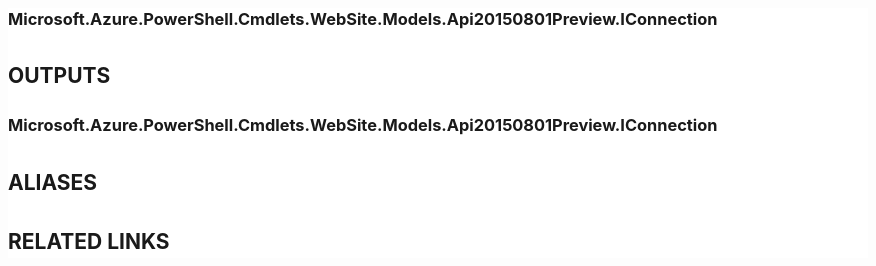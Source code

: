 ### Microsoft.Azure.PowerShell.Cmdlets.WebSite.Models.Api20150801Preview.IConnection

## OUTPUTS

### Microsoft.Azure.PowerShell.Cmdlets.WebSite.Models.Api20150801Preview.IConnection

## ALIASES

## RELATED LINKS

